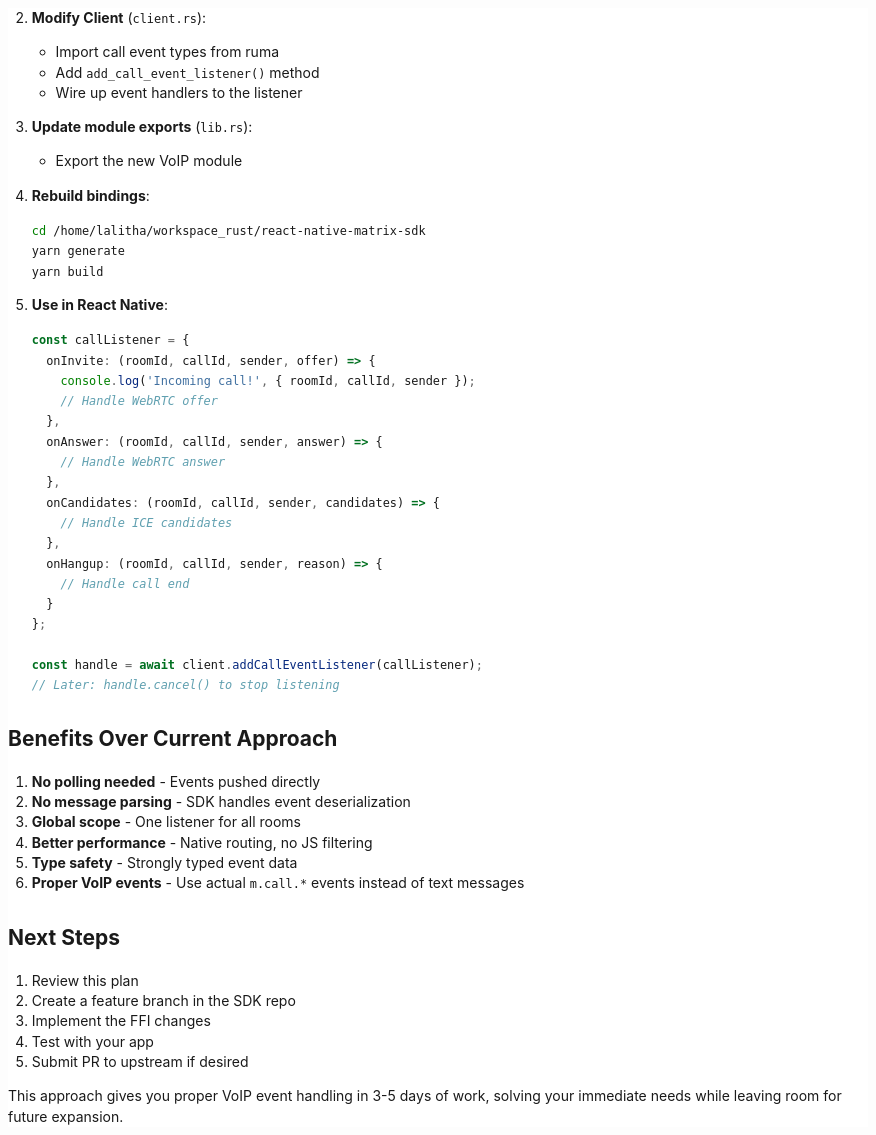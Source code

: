 2. **Modify Client** (`client.rs`):
   - Import call event types from ruma
   - Add `add_call_event_listener()` method
   - Wire up event handlers to the listener

3. **Update module exports** (`lib.rs`):
   - Export the new VoIP module

4. **Rebuild bindings**:
   ```bash
   cd /home/lalitha/workspace_rust/react-native-matrix-sdk
   yarn generate
   yarn build
   ```

5. **Use in React Native**:
   ```typescript
   const callListener = {
     onInvite: (roomId, callId, sender, offer) => {
       console.log('Incoming call!', { roomId, callId, sender });
       // Handle WebRTC offer
     },
     onAnswer: (roomId, callId, sender, answer) => {
       // Handle WebRTC answer
     },
     onCandidates: (roomId, callId, sender, candidates) => {
       // Handle ICE candidates
     },
     onHangup: (roomId, callId, sender, reason) => {
       // Handle call end
     }
   };

   const handle = await client.addCallEventListener(callListener);
   // Later: handle.cancel() to stop listening
   ```

## Benefits Over Current Approach

1. **No polling needed** - Events pushed directly
2. **No message parsing** - SDK handles event deserialization
3. **Global scope** - One listener for all rooms
4. **Better performance** - Native routing, no JS filtering
5. **Type safety** - Strongly typed event data
6. **Proper VoIP events** - Use actual `m.call.*` events instead of text messages

## Next Steps

1. Review this plan
2. Create a feature branch in the SDK repo
3. Implement the FFI changes
4. Test with your app
5. Submit PR to upstream if desired

This approach gives you proper VoIP event handling in 3-5 days of work, solving your immediate needs while leaving room for future expansion.